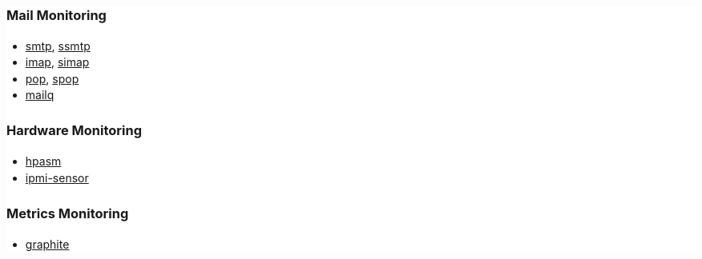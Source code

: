 ### Mail Monitoring <a id="service-monitoring-mail"></a>

* [smtp](10-icinga-template-library.md#plugin-check-command-smtp), [ssmtp](10-icinga-template-library.md#plugin-check-command-ssmtp)
* [imap](10-icinga-template-library.md#plugin-check-command-imap), [simap](10-icinga-template-library.md#plugin-check-command-simap)
* [pop](10-icinga-template-library.md#plugin-check-command-pop), [spop](10-icinga-template-library.md#plugin-check-command-spop)
* [mailq](10-icinga-template-library.md#plugin-check-command-mailq)

### Hardware Monitoring <a id="service-monitoring-hardware"></a>

* [hpasm](10-icinga-template-library.md#plugin-contrib-command-hpasm)
* [ipmi-sensor](10-icinga-template-library.md#plugin-contrib-command-ipmi-sensor)

### Metrics Monitoring <a id="service-monitoring-metrics"></a>

* [graphite](10-icinga-template-library.md#plugin-contrib-command-graphite)
